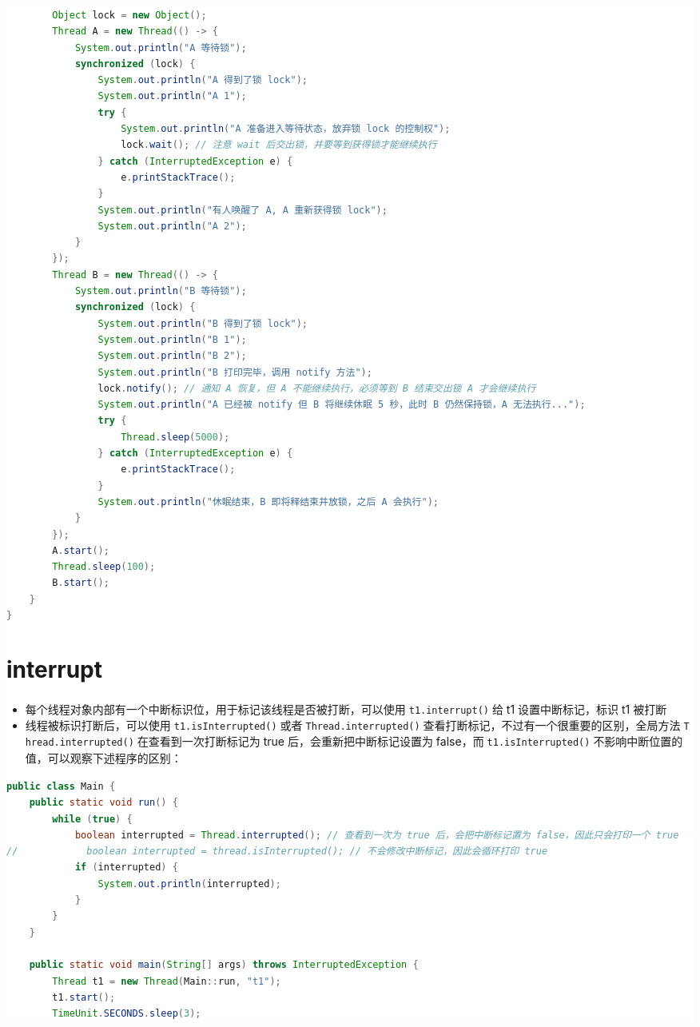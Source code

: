 ```java
        Object lock = new Object();
        Thread A = new Thread(() -> {
            System.out.println("A 等待锁");
            synchronized (lock) {
                System.out.println("A 得到了锁 lock");
                System.out.println("A 1");
                try {
                    System.out.println("A 准备进入等待状态，放弃锁 lock 的控制权");
                    lock.wait(); // 注意 wait 后交出锁，并要等到获得锁才能继续执行
                } catch (InterruptedException e) {
                    e.printStackTrace();
                }
                System.out.println("有人唤醒了 A, A 重新获得锁 lock");
                System.out.println("A 2");
            }
        });
        Thread B = new Thread(() -> {
            System.out.println("B 等待锁");
            synchronized (lock) {
                System.out.println("B 得到了锁 lock");
                System.out.println("B 1");
                System.out.println("B 2");
                System.out.println("B 打印完毕，调用 notify 方法");
                lock.notify(); // 通知 A 恢复，但 A 不能继续执行，必须等到 B 结束交出锁 A 才会继续执行
                System.out.println("A 已经被 notify 但 B 将继续休眠 5 秒，此时 B 仍然保持锁，A 无法执行...");
                try {
                    Thread.sleep(5000);
                } catch (InterruptedException e) {
                    e.printStackTrace();
                }
                System.out.println("休眠结束，B 即将释结束并放锁，之后 A 会执行");
            }
        });
        A.start();
        Thread.sleep(100);
        B.start();
    }
}
```


# interrupt

- 每个线程对象内部有一个中断标识位，用于标记该线程是否被打断，可以使用 `t1.interrupt()` 给 t1 设置中断标记，标识 t1 被打断
- 线程被标识打断后，可以使用 `t1.isInterrupted()` 或者 `Thread.interrupted()` 查看打断标记，不过有一个很重要的区别，全局方法 `Thread.interrupted()` 在查看到一次打断标记为 true 后，会重新把中断标记设置为 false，而 `t1.isInterrupted()` 不影响中断位置的值，可以观察下述程序的区别：
```java
public class Main {
    public static void run() {
        while (true) {
            boolean interrupted = Thread.interrupted(); // 查看到一次为 true 后，会把中断标记置为 false，因此只会打印一个 true
//            boolean interrupted = thread.isInterrupted(); // 不会修改中断标记，因此会循环打印 true
            if (interrupted) {
                System.out.println(interrupted);
            }
        }
    }

    public static void main(String[] args) throws InterruptedException {
        Thread t1 = new Thread(Main::run, "t1");
        t1.start();
        TimeUnit.SECONDS.sleep(3);
```